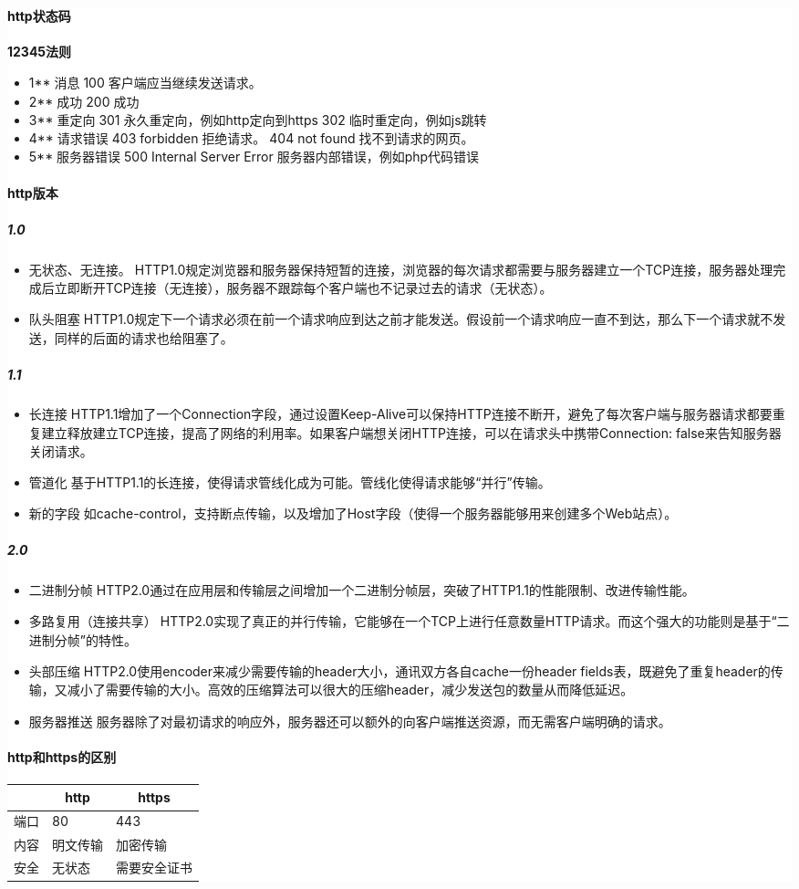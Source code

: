 #### http状态码

**12345法则**
- 1** 消息
100  客户端应当继续发送请求。
- 2** 成功
200 成功
- 3** 重定向
301 永久重定向，例如http定向到https
302 临时重定向，例如js跳转
- 4** 请求错误
403 forbidden 拒绝请求。
404 not found 找不到请求的网页。
- 5** 服务器错误
500 Internal Server Error 服务器内部错误，例如php代码错误

#### http版本

##### 1.0

- 无状态、无连接。
HTTP1.0规定浏览器和服务器保持短暂的连接，浏览器的每次请求都需要与服务器建立一个TCP连接，服务器处理完成后立即断开TCP连接（无连接），服务器不跟踪每个客户端也不记录过去的请求（无状态）。

- 队头阻塞
HTTP1.0规定下一个请求必须在前一个请求响应到达之前才能发送。假设前一个请求响应一直不到达，那么下一个请求就不发送，同样的后面的请求也给阻塞了。

##### 1.1

- 长连接
HTTP1.1增加了一个Connection字段，通过设置Keep-Alive可以保持HTTP连接不断开，避免了每次客户端与服务器请求都要重复建立释放建立TCP连接，提高了网络的利用率。如果客户端想关闭HTTP连接，可以在请求头中携带Connection: false来告知服务器关闭请求。

- 管道化
基于HTTP1.1的长连接，使得请求管线化成为可能。管线化使得请求能够“并行”传输。

- 新的字段
如cache-control，支持断点传输，以及增加了Host字段（使得一个服务器能够用来创建多个Web站点）。

##### 2.0

- 二进制分帧
HTTP2.0通过在应用层和传输层之间增加一个二进制分帧层，突破了HTTP1.1的性能限制、改进传输性能。

- 多路复用（连接共享）
HTTP2.0实现了真正的并行传输，它能够在一个TCP上进行任意数量HTTP请求。而这个强大的功能则是基于“二进制分帧”的特性。

- 头部压缩
HTTP2.0使用encoder来减少需要传输的header大小，通讯双方各自cache一份header fields表，既避免了重复header的传输，又减小了需要传输的大小。高效的压缩算法可以很大的压缩header，减少发送包的数量从而降低延迟。

- 服务器推送
服务器除了对最初请求的响应外，服务器还可以额外的向客户端推送资源，而无需客户端明确的请求。

#### http和https的区别

||http|https|
-|-|-
端口|80|443
内容|明文传输|加密传输
安全|无状态|需要安全证书

